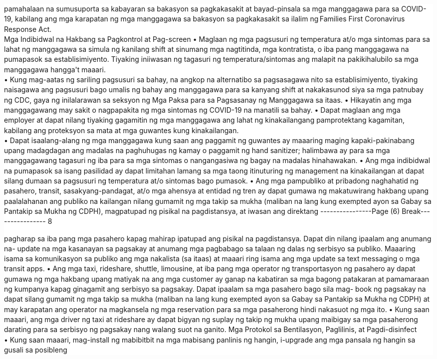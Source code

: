pamahalaan na sumusuporta sa kabayaran sa bakasyon sa 
pagkakasakit at bayad-pinsala sa mga manggagawa para sa COVID-
19, kabilang ang mga karapatan ng mga manggagawa sa bakasyon sa 
pagkakasakit sa ilalim ng Families First Coronavirus Response Act.  
Mga Indibidwal na Hakbang sa Pagkontrol at 
Pag-screen 
• Maglaan ng mga pagsusuri ng temperatura at/o mga sintomas para sa 
lahat ng manggagawa sa simula ng kanilang shift at sinumang mga 
nagtitinda, mga kontratista, o iba pang manggagawa na pumapasok sa 
establisimiyento. Tiyaking iniiwasan ng tagasuri ng temperatura/sintomas 
ang malapit na pakikihalubilo sa mga manggagawa hangga't maaari.  
• Kung mag-aatas ng sariling pagsusuri sa bahay, na angkop na 
alternatibo sa pagsasagawa nito sa establisimiyento, tiyaking naisagawa 
ang pagsusuri bago umalis ng bahay ang manggagawa para sa 
kanyang shift at nakakasunod siya sa mga patnubay ng CDC, gaya ng 
inilalarawan sa seksyon ng Mga Paksa para sa Pagsasanay ng 
Manggagawa sa itaas. 
• Hikayatin ang mga manggagawang may sakit o nagpapakita ng mga 
sintomas ng COVID-19 na manatili sa bahay. 
• Dapat maglaan ang mga employer at dapat nilang tiyaking gagamitin 
ng mga manggagawa ang lahat ng kinakailangang pamprotektang 
kagamitan, kabilang ang proteksyon sa mata at mga guwantes kung 
kinakailangan.  
• Dapat isaalang-alang ng mga manggagawa kung saan ang paggamit 
ng guwantes ay maaaring maging kapaki-pakinabang upang 
madagdagan ang madalas na paghuhugas ng kamay o paggamit ng 
hand sanitizer; halimbawa ay para sa mga manggagawang tagasuri ng 
iba para sa mga sintomas o nangangasiwa ng bagay na madalas 
hinahawakan. 
• Ang mga indibidwal na pumapasok sa isang pasilidad ay dapat 
limitahan lamang sa mga taong itinuturing ng management na 
kinakailangan at dapat silang dumaan sa pagsusuri ng temperatura at/o 
sintomas bago pumasok. 
• Ang mga pampubliko at pribadong naghahatid ng pasahero, transit, 
sasakyang-pandagat, at/o mga ahensya at entidad ng tren ay dapat 
gumawa ng makatuwirang hakbang upang paalalahanan ang publiko 
na kailangan nilang gumamit ng mga takip sa mukha (maliban na lang 
kung exempted ayon sa Gabay sa Pantakip sa Mukha ng CDPH), 
magpatupad ng pisikal na pagdistansya, at iwasan ang direktang 
----------------Page (6) Break----------------
8 
 
pagharap sa iba pang mga pasahero kapag mahirap ipatupad ang 
pisikal na pagdistansya. Dapat din nilang ipaalam ang anumang na-
update na mga kasanayan sa pagsakay at anumang mga pagbabago 
sa talaan ng dalas ng serbisyo sa publiko. Maaaring isama sa 
komunikasyon sa publiko ang mga nakalista (sa itaas) at maaari ring 
isama ang mga update sa text messaging o mga transit apps. 
• Ang mga taxi, rideshare, shuttle, limousine, at iba pang mga operator ng 
transportasyon ng pasahero ay dapat gumawa ng mga hakbang upang 
matiyak na ang mga customer ay ganap na kabatiran sa mga bagong 
patakaran at pamamaraan ng kumpanya kapag ginagamit ang 
serbisyo sa pagsakay. Dapat ipaalam sa mga pasahero bago sila mag-
book ng pagsakay na dapat silang gumamit ng mga takip sa mukha 
(maliban na lang kung exempted ayon sa Gabay sa Pantakip sa Mukha 
ng CDPH) at may karapatan ang operator na magkansela ng mga 
reservation para sa mga pasaherong hindi nakasuot ng mga ito. 
• Kung saan maaari, ang mga driver ng taxi at rideshare ay dapat bigyan 
ng suplay ng takip ng mukha upang maibigay sa mga pasaherong 
darating para sa serbisyo ng pagsakay nang walang suot na ganito. 
Mga Protokol sa Bentilasyon, Paglilinis, at 
Pagdi-disinfect  
• Kung saan maaari, mag-install ng mabibitbit na mga mabisang panlinis 
ng hangin, i-upgrade ang mga pansala ng hangin sa gusali sa posibleng 